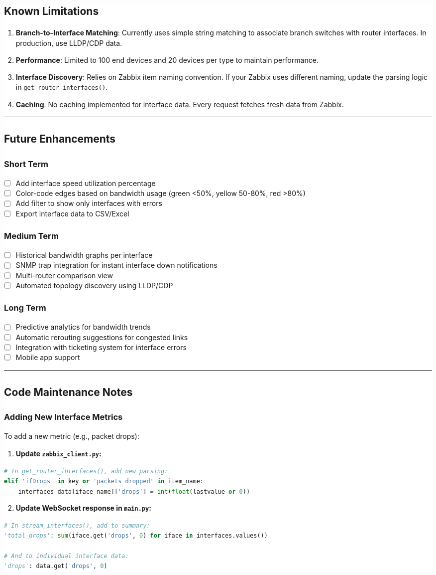 
## Known Limitations

1. **Branch-to-Interface Matching**: Currently uses simple string matching to associate branch switches with router interfaces. In production, use LLDP/CDP data.

2. **Performance**: Limited to 100 end devices and 20 devices per type to maintain performance.

3. **Interface Discovery**: Relies on Zabbix item naming convention. If your Zabbix uses different naming, update the parsing logic in `get_router_interfaces()`.

4. **Caching**: No caching implemented for interface data. Every request fetches fresh data from Zabbix.

---

## Future Enhancements

### Short Term
- [ ] Add interface speed utilization percentage
- [ ] Color-code edges based on bandwidth usage (green <50%, yellow 50-80%, red >80%)
- [ ] Add filter to show only interfaces with errors
- [ ] Export interface data to CSV/Excel

### Medium Term
- [ ] Historical bandwidth graphs per interface
- [ ] SNMP trap integration for instant interface down notifications
- [ ] Multi-router comparison view
- [ ] Automated topology discovery using LLDP/CDP

### Long Term
- [ ] Predictive analytics for bandwidth trends
- [ ] Automatic rerouting suggestions for congested links
- [ ] Integration with ticketing system for interface errors
- [ ] Mobile app support

---

## Code Maintenance Notes

### Adding New Interface Metrics

To add a new metric (e.g., packet drops):

1. **Update `zabbix_client.py`:**
```python
# In get_router_interfaces(), add new parsing:
elif 'ifDrops' in key or 'packets dropped' in item_name:
    interfaces_data[iface_name]['drops'] = int(float(lastvalue or 0))
```

2. **Update WebSocket response in `main.py`:**
```python
# In stream_interfaces(), add to summary:
'total_drops': sum(iface.get('drops', 0) for iface in interfaces.values())

# And to individual interface data:
'drops': data.get('drops', 0)
```
